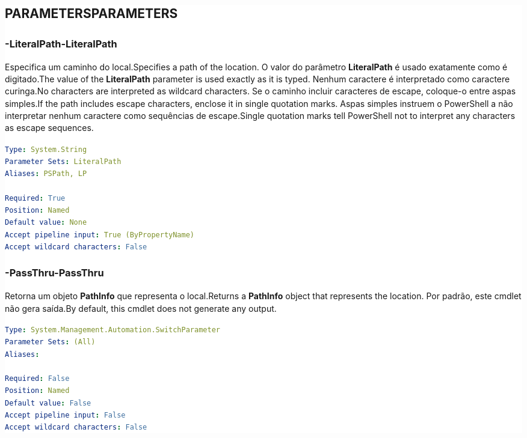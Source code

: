 ## <span data-ttu-id="7fa82-136">PARAMETERS</span><span class="sxs-lookup"><span data-stu-id="7fa82-136">PARAMETERS</span></span>

### <span data-ttu-id="7fa82-137">-LiteralPath</span><span class="sxs-lookup"><span data-stu-id="7fa82-137">-LiteralPath</span></span>

<span data-ttu-id="7fa82-138">Especifica um caminho do local.</span><span class="sxs-lookup"><span data-stu-id="7fa82-138">Specifies a path of the location.</span></span> <span data-ttu-id="7fa82-139">O valor do parâmetro **LiteralPath** é usado exatamente como é digitado.</span><span class="sxs-lookup"><span data-stu-id="7fa82-139">The value of the **LiteralPath** parameter is used exactly as it is typed.</span></span> <span data-ttu-id="7fa82-140">Nenhum caractere é interpretado como caractere curinga.</span><span class="sxs-lookup"><span data-stu-id="7fa82-140">No characters are interpreted as wildcard characters.</span></span> <span data-ttu-id="7fa82-141">Se o caminho incluir caracteres de escape, coloque-o entre aspas simples.</span><span class="sxs-lookup"><span data-stu-id="7fa82-141">If the path includes escape characters, enclose it in single quotation marks.</span></span> <span data-ttu-id="7fa82-142">Aspas simples instruem o PowerShell a não interpretar nenhum caractere como sequências de escape.</span><span class="sxs-lookup"><span data-stu-id="7fa82-142">Single quotation marks tell PowerShell not to interpret any characters as escape sequences.</span></span>

```yaml
Type: System.String
Parameter Sets: LiteralPath
Aliases: PSPath, LP

Required: True
Position: Named
Default value: None
Accept pipeline input: True (ByPropertyName)
Accept wildcard characters: False
```

### <span data-ttu-id="7fa82-143">-PassThru</span><span class="sxs-lookup"><span data-stu-id="7fa82-143">-PassThru</span></span>

<span data-ttu-id="7fa82-144">Retorna um objeto **PathInfo** que representa o local.</span><span class="sxs-lookup"><span data-stu-id="7fa82-144">Returns a **PathInfo** object that represents the location.</span></span> <span data-ttu-id="7fa82-145">Por padrão, este cmdlet não gera saída.</span><span class="sxs-lookup"><span data-stu-id="7fa82-145">By default, this cmdlet does not generate any output.</span></span>

```yaml
Type: System.Management.Automation.SwitchParameter
Parameter Sets: (All)
Aliases:

Required: False
Position: Named
Default value: False
Accept pipeline input: False
Accept wildcard characters: False
```

